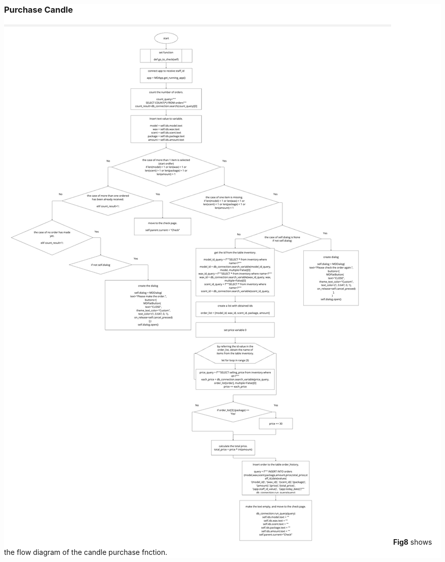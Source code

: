 ### Purchase Candle
![Purchase.jpg](Project_md_image%2FPurchase.jpg)
**Fig8** shows the flow diagram of the candle purchase fnction.
